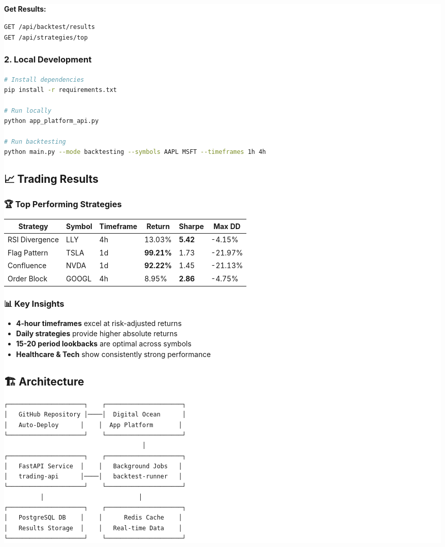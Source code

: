 **Get Results:**
```bash
GET /api/backtest/results
GET /api/strategies/top
```

### 2. **Local Development**

```bash
# Install dependencies
pip install -r requirements.txt

# Run locally
python app_platform_api.py

# Run backtesting
python main.py --mode backtesting --symbols AAPL MSFT --timeframes 1h 4h
```

## 📈 **Trading Results**

### 🏆 **Top Performing Strategies**

| Strategy | Symbol | Timeframe | Return | Sharpe | Max DD |
|----------|--------|-----------|---------|--------|--------|
| RSI Divergence | LLY | 4h | 13.03% | **5.42** | -4.15% |
| Flag Pattern | TSLA | 1d | **99.21%** | 1.73 | -21.97% |
| Confluence | NVDA | 1d | **92.22%** | 1.45 | -21.13% |
| Order Block | GOOGL | 4h | 8.95% | **2.86** | -4.75% |

### 📊 **Key Insights**
- **4-hour timeframes** excel at risk-adjusted returns
- **Daily strategies** provide higher absolute returns
- **15-20 period lookbacks** are optimal across symbols
- **Healthcare & Tech** show consistently strong performance

## 🏗️ **Architecture**

```
┌─────────────────────┐    ┌─────────────────────┐
│   GitHub Repository │────│  Digital Ocean      │
│   Auto-Deploy      │    │  App Platform       │
└─────────────────────┘    └─────────────────────┘
                                      │
┌─────────────────────┐    ┌─────────────────────┐
│   FastAPI Service  │    │   Background Jobs   │
│   trading-api      │────│   backtest-runner   │
└─────────────────────┘    └─────────────────────┘
          │                          │
┌─────────────────────┐    ┌─────────────────────┐
│   PostgreSQL DB    │    │      Redis Cache    │
│   Results Storage  │    │   Real-time Data    │
└─────────────────────┘    └─────────────────────┘
```
